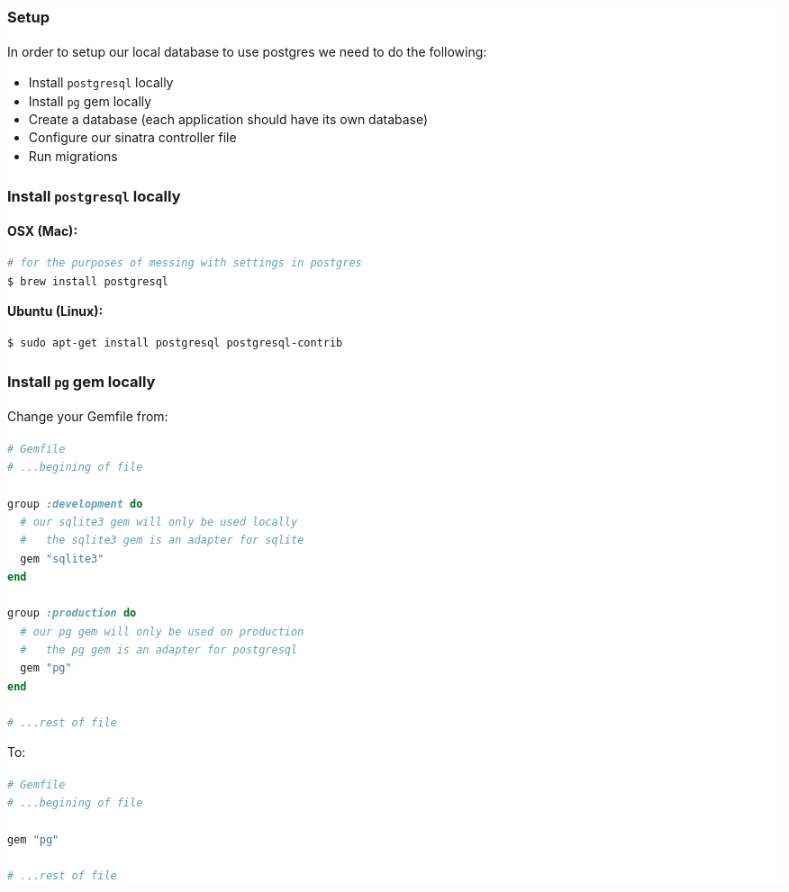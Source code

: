 ### Setup

In order to setup our local database to use postgres we need to do the following:
- Install `postgresql` locally
- Install `pg` gem locally
- Create a database (each application should have its own database)
- Configure our sinatra controller file
- Run migrations

### Install `postgresql` locally
**OSX (Mac):**
```bash
# for the purposes of messing with settings in postgres
$ brew install postgresql
```

**Ubuntu (Linux):**
```bash
$ sudo apt-get install postgresql postgresql-contrib
```

### Install `pg` gem locally

Change your Gemfile from:

```ruby
# Gemfile
# ...begining of file

group :development do
  # our sqlite3 gem will only be used locally
  #   the sqlite3 gem is an adapter for sqlite
  gem "sqlite3"
end

group :production do
  # our pg gem will only be used on production
  #   the pg gem is an adapter for postgresql
  gem "pg"
end

# ...rest of file
```

To:

```ruby
# Gemfile
# ...begining of file

gem "pg"

# ...rest of file
```

